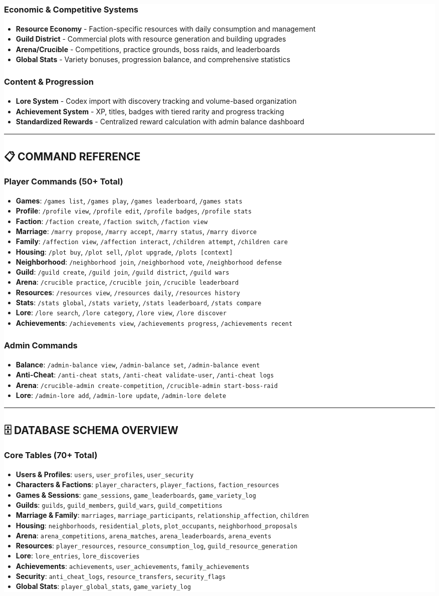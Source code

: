 ### **Economic & Competitive Systems**
- **Resource Economy** - Faction-specific resources with daily consumption and management
- **Guild District** - Commercial plots with resource generation and building upgrades
- **Arena/Crucible** - Competitions, practice grounds, boss raids, and leaderboards
- **Global Stats** - Variety bonuses, progression balance, and comprehensive statistics

### **Content & Progression**
- **Lore System** - Codex import with discovery tracking and volume-based organization
- **Achievement System** - XP, titles, badges with tiered rarity and progress tracking
- **Standardized Rewards** - Centralized reward calculation with admin balance dashboard

---

## 📋 **COMMAND REFERENCE**

### **Player Commands (50+ Total)**
- **Games**: `/games list`, `/games play`, `/games leaderboard`, `/games stats`
- **Profile**: `/profile view`, `/profile edit`, `/profile badges`, `/profile stats`
- **Faction**: `/faction create`, `/faction switch`, `/faction view`
- **Marriage**: `/marry propose`, `/marry accept`, `/marry status`, `/marry divorce`
- **Family**: `/affection view`, `/affection interact`, `/children attempt`, `/children care`
- **Housing**: `/plot buy`, `/plot sell`, `/plot upgrade`, `/plots [context]`
- **Neighborhood**: `/neighborhood join`, `/neighborhood vote`, `/neighborhood defense`
- **Guild**: `/guild create`, `/guild join`, `/guild district`, `/guild wars`
- **Arena**: `/crucible practice`, `/crucible join`, `/crucible leaderboard`
- **Resources**: `/resources view`, `/resources daily`, `/resources history`
- **Stats**: `/stats global`, `/stats variety`, `/stats leaderboard`, `/stats compare`
- **Lore**: `/lore search`, `/lore category`, `/lore view`, `/lore discover`
- **Achievements**: `/achievements view`, `/achievements progress`, `/achievements recent`

### **Admin Commands**
- **Balance**: `/admin-balance view`, `/admin-balance set`, `/admin-balance event`
- **Anti-Cheat**: `/anti-cheat stats`, `/anti-cheat validate-user`, `/anti-cheat logs`
- **Arena**: `/crucible-admin create-competition`, `/crucible-admin start-boss-raid`
- **Lore**: `/admin-lore add`, `/admin-lore update`, `/admin-lore delete`

---

## 🗄️ **DATABASE SCHEMA OVERVIEW**

### **Core Tables (70+ Total)**
- **Users & Profiles**: `users`, `user_profiles`, `user_security`
- **Characters & Factions**: `player_characters`, `player_factions`, `faction_resources`
- **Games & Sessions**: `game_sessions`, `game_leaderboards`, `game_variety_log`
- **Guilds**: `guilds`, `guild_members`, `guild_wars`, `guild_competitions`
- **Marriage & Family**: `marriages`, `marriage_participants`, `relationship_affection`, `children`
- **Housing**: `neighborhoods`, `residential_plots`, `plot_occupants`, `neighborhood_proposals`
- **Arena**: `arena_competitions`, `arena_matches`, `arena_leaderboards`, `arena_events`
- **Resources**: `player_resources`, `resource_consumption_log`, `guild_resource_generation`
- **Lore**: `lore_entries`, `lore_discoveries`
- **Achievements**: `achievements`, `user_achievements`, `family_achievements`
- **Security**: `anti_cheat_logs`, `resource_transfers`, `security_flags`
- **Global Stats**: `player_global_stats`, `game_variety_log`
